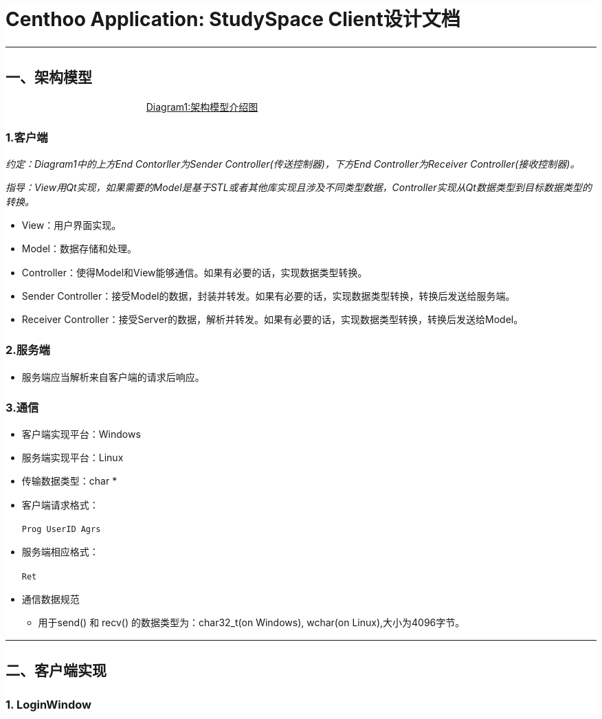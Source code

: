 # Centhoo Application: StudySpace Client设计文档

---

## 一、架构模型<img title="" src="file:///D:/PersonalFilesBase/[Programming]CPlusPlus/Projects/Centhoo/CenthooApplications/StudySpaceClient/docs/Structure.png" alt="" width="661">

                                                    <u>Diagram1:架构模型介绍图</u>

### 1.客户端

*约定：Diagram1中的上方End Contorller为Sender Controller(传送控制器)，下方End Controller为Receiver Controller(接收控制器)。*

*指导：View用Qt实现，如果需要的Model是基于STL或者其他库实现且涉及不同类型数据，Controller实现从Qt数据类型到目标数据类型的转换。*

- View：用户界面实现。

- Model：数据存储和处理。

- Controller：使得Model和View能够通信。如果有必要的话，实现数据类型转换。

- Sender Controller：接受Model的数据，封装并转发。如果有必要的话，实现数据类型转换，转换后发送给服务端。

- Receiver Controller：接受Server的数据，解析并转发。如果有必要的话，实现数据类型转换，转换后发送给Model。

### 2.服务端

- 服务端应当解析来自客户端的请求后响应。

### 3.通信

- 客户端实现平台：Windows

- 服务端实现平台：Linux

- 传输数据类型：char *

- 客户端请求格式：
  
  `Prog UserID Agrs`

- 服务端相应格式：
  
  `Ret`

- 通信数据规范
  
  - 用于send() 和 recv() 的数据类型为：char32_t(on Windows), wchar(on Linux),大小为4096字节。

---

## 二、客户端实现

### 1. LoginWindow

